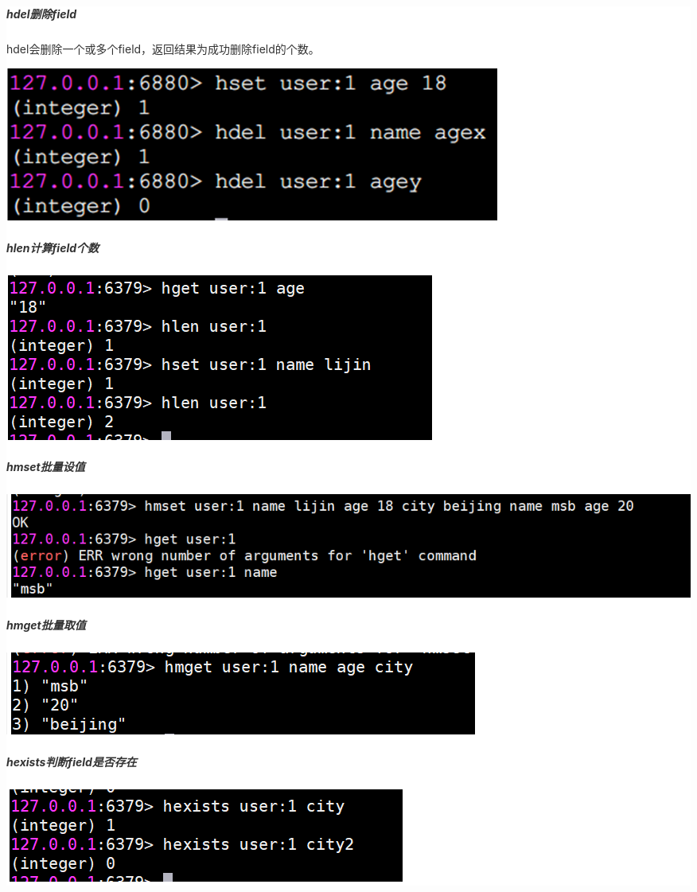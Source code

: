 ##### <font style="color:rgb(51, 51, 51);">hdel删除field</font>
<font style="color:rgb(51, 51, 51);">hdel会删除一个或多个field，返回结果为成功删除field的个数。</font>

![1737695326527-badfebe8-952d-47f8-8d95-35fd1c22503d.png](./img/DtcwJpKZx7YddKSP/1737695326527-badfebe8-952d-47f8-8d95-35fd1c22503d-996895.png)

##### <font style="color:rgb(51, 51, 51);">hlen计算field个数</font>
![1737695326568-1e18d87d-3908-4599-bf26-4cc68a0b413c.png](./img/DtcwJpKZx7YddKSP/1737695326568-1e18d87d-3908-4599-bf26-4cc68a0b413c-073652.png)

##### <font style="color:rgb(51, 51, 51);">hmset批量设值</font>
![1737695326643-717debcd-794a-4db2-8beb-69f2eb1e8cd6.png](./img/DtcwJpKZx7YddKSP/1737695326643-717debcd-794a-4db2-8beb-69f2eb1e8cd6-322435.png)

##### <font style="color:rgb(51, 51, 51);">hmget批量取值</font>
![1737695326700-4e676c04-d5f3-4ed6-827e-cebae3092e9d.png](./img/DtcwJpKZx7YddKSP/1737695326700-4e676c04-d5f3-4ed6-827e-cebae3092e9d-004662.png)

##### <font style="color:rgb(51, 51, 51);">hexists判断field是否存在</font>
![1737695326955-a0c0cb88-52e5-490f-8fbd-81d0903c4fee.png](./img/DtcwJpKZx7YddKSP/1737695326955-a0c0cb88-52e5-490f-8fbd-81d0903c4fee-752445.png)
